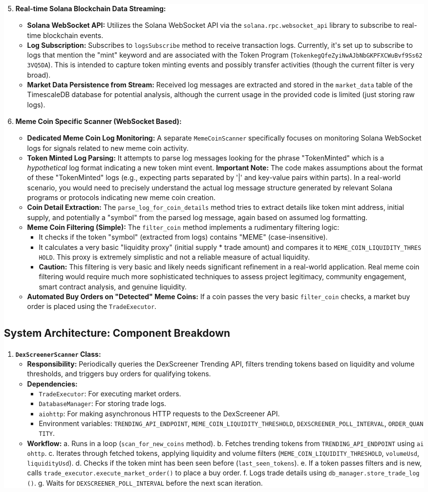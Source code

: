 5.  **Real-time Solana Blockchain Data Streaming:**
    *   **Solana WebSocket API:** Utilizes the Solana WebSocket API via the `solana.rpc.websocket_api` library to subscribe to real-time blockchain events.
    *   **Log Subscription:**  Subscribes to `logsSubscribe` method to receive transaction logs.  Currently, it's set up to subscribe to logs that mention the "mint" keyword and are associated with the Token Program (`TokenkegQfeZyiNwAJbNbGKPFXCWuBvf9Ss623VQ5DA`). This is intended to capture token minting events and possibly transfer activities (though the current filter is very broad).
    *   **Market Data Persistence from Stream:** Received log messages are extracted and stored in the `market_data` table of the TimescaleDB database for potential analysis, although the current usage in the provided code is limited (just storing raw logs).

6.  **Meme Coin Specific Scanner (WebSocket Based):**
    *   **Dedicated Meme Coin Log Monitoring:**  A separate `MemeCoinScanner` specifically focuses on monitoring Solana WebSocket logs for signals related to new meme coin activity.
    *   **Token Minted Log Parsing:** It attempts to parse log messages looking for the phrase "TokenMinted" which is a *hypothetical* log format indicating a new token mint event.  **Important Note:** The code makes assumptions about the format of these "TokenMinted" logs (e.g., expecting parts separated by '|' and key-value pairs within parts). In a real-world scenario, you would need to precisely understand the actual log message structure generated by relevant Solana programs or protocols indicating new meme coin creation.
    *   **Coin Detail Extraction:**  The `parse_log_for_coin_details` method tries to extract details like token mint address, initial supply, and potentially a "symbol" from the parsed log message, again based on assumed log formatting.
    *   **Meme Coin Filtering (Simple):**  The `filter_coin` method implements a rudimentary filtering logic:
        *   It checks if the token "symbol" (extracted from logs) contains "MEME" (case-insensitive).
        *   It calculates a very basic "liquidity proxy" (initial supply * trade amount) and compares it to `MEME_COIN_LIQUIDITY_THRESHOLD`. This proxy is extremely simplistic and not a reliable measure of actual liquidity.
        *   **Caution:** This filtering is very basic and likely needs significant refinement in a real-world application. Real meme coin filtering would require much more sophisticated techniques to assess project legitimacy, community engagement, smart contract analysis, and genuine liquidity.
    *   **Automated Buy Orders on "Detected" Meme Coins:** If a coin passes the very basic `filter_coin` checks, a market buy order is placed using the `TradeExecutor`.

## System Architecture: Component Breakdown

1.  **`DexScreenerScanner` Class:**
    *   **Responsibility:**  Periodically queries the DexScreener Trending API, filters trending tokens based on liquidity and volume thresholds, and triggers buy orders for qualifying tokens.
    *   **Dependencies:**
        *   `TradeExecutor`: For executing market orders.
        *   `DatabaseManager`: For storing trade logs.
        *   `aiohttp`: For making asynchronous HTTP requests to the DexScreener API.
        *   Environment variables: `TRENDING_API_ENDPOINT`, `MEME_COIN_LIQUIDITY_THRESHOLD`, `DEXSCREENER_POLL_INTERVAL`, `ORDER_QUANTITY`.
    *   **Workflow:**
        a.  Runs in a loop (`scan_for_new_coins` method).
        b.  Fetches trending tokens from `TRENDING_API_ENDPOINT` using `aiohttp`.
        c.  Iterates through fetched tokens, applying liquidity and volume filters (`MEME_COIN_LIQUIDITY_THRESHOLD`, `volumeUsd`, `liquidityUsd`).
        d.  Checks if the token mint has been seen before (`last_seen_tokens`).
        e.  If a token passes filters and is new, calls `trade_executor.execute_market_order()` to place a buy order.
        f.  Logs trade details using `db_manager.store_trade_log()`.
        g.  Waits for `DEXSCREENER_POLL_INTERVAL` before the next scan iteration.
